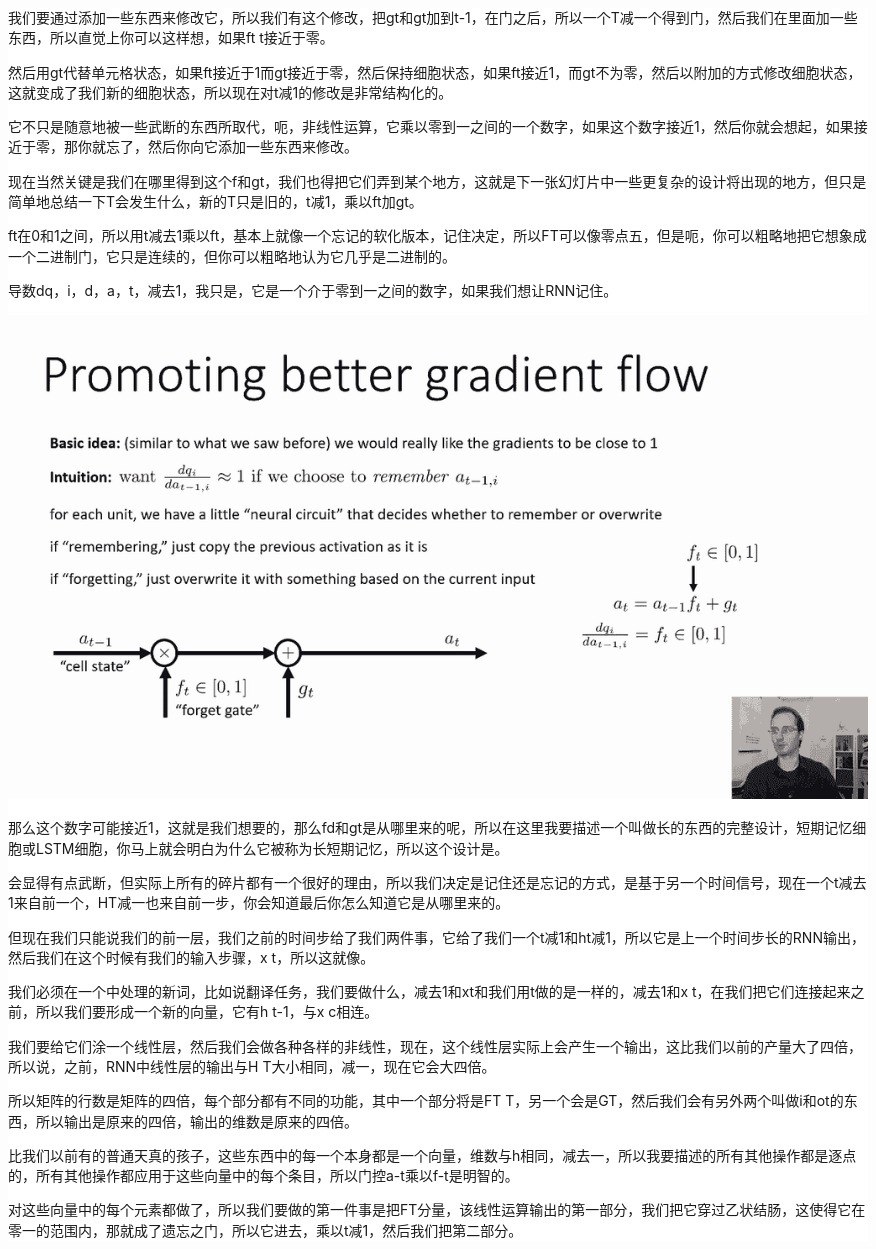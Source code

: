 我们要通过添加一些东西来修改它，所以我们有这个修改，把gt和gt加到t-1，在门之后，所以一个T减一个得到门，然后我们在里面加一些东西，所以直觉上你可以这样想，如果ft t接近于零。

然后用gt代替单元格状态，如果ft接近于1而gt接近于零，然后保持细胞状态，如果ft接近1，而gt不为零，然后以附加的方式修改细胞状态，这就变成了我们新的细胞状态，所以现在对t减1的修改是非常结构化的。

它不只是随意地被一些武断的东西所取代，呃，非线性运算，它乘以零到一之间的一个数字，如果这个数字接近1，然后你就会想起，如果接近于零，那你就忘了，然后你向它添加一些东西来修改。

现在当然关键是我们在哪里得到这个f和gt，我们也得把它们弄到某个地方，这就是下一张幻灯片中一些更复杂的设计将出现的地方，但只是简单地总结一下T会发生什么，新的T只是旧的，t减1，乘以ft加gt。

ft在0和1之间，所以用t减去1乘以ft，基本上就像一个忘记的软化版本，记住决定，所以FT可以像零点五，但是呃，你可以粗略地把它想象成一个二进制门，它只是连续的，但你可以粗略地认为它几乎是二进制的。

导数dq，i，d，a，t，减去1，我只是，它是一个介于零到一之间的数字，如果我们想让RNN记住。

![](img/f53a851d735c0204dd77488af205ef9a_5.png)

那么这个数字可能接近1，这就是我们想要的，那么fd和gt是从哪里来的呢，所以在这里我要描述一个叫做长的东西的完整设计，短期记忆细胞或LSTM细胞，你马上就会明白为什么它被称为长短期记忆，所以这个设计是。

会显得有点武断，但实际上所有的碎片都有一个很好的理由，所以我们决定是记住还是忘记的方式，是基于另一个时间信号，现在一个t减去1来自前一个，HT减一也来自前一步，你会知道最后你怎么知道它是从哪里来的。

但现在我们只能说我们的前一层，我们之前的时间步给了我们两件事，它给了我们一个t减1和ht减1，所以它是上一个时间步长的RNN输出，然后我们在这个时候有我们的输入步骤，x t，所以这就像。

我们必须在一个中处理的新词，比如说翻译任务，我们要做什么，减去1和xt和我们用t做的是一样的，减去1和x t，在我们把它们连接起来之前，所以我们要形成一个新的向量，它有h t-1，与x c相连。

我们要给它们涂一个线性层，然后我们会做各种各样的非线性，现在，这个线性层实际上会产生一个输出，这比我们以前的产量大了四倍，所以说，之前，RNN中线性层的输出与H T大小相同，减一，现在它会大四倍。

所以矩阵的行数是矩阵的四倍，每个部分都有不同的功能，其中一个部分将是FT T，另一个会是GT，然后我们会有另外两个叫做i和ot的东西，所以输出是原来的四倍，输出的维数是原来的四倍。

比我们以前有的普通天真的孩子，这些东西中的每一个本身都是一个向量，维数与h相同，减去一，所以我要描述的所有其他操作都是逐点的，所有其他操作都应用于这些向量中的每个条目，所以门控a-t乘以f-t是明智的。

对这些向量中的每个元素都做了，所以我们要做的第一件事是把FT分量，该线性运算输出的第一部分，我们把它穿过乙状结肠，这使得它在零一的范围内，那就成了遗忘之门，所以它进去，乘以t减1，然后我们把第二部分。
